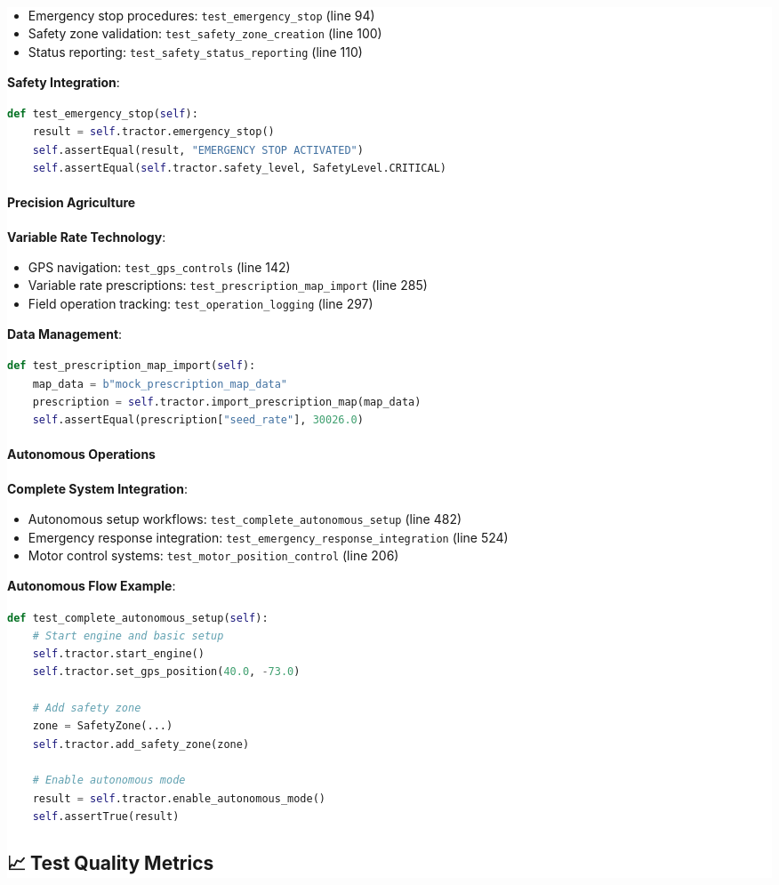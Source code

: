- Emergency stop procedures: `test_emergency_stop` (line 94)
- Safety zone validation: `test_safety_zone_creation` (line 100)
- Status reporting: `test_safety_status_reporting` (line 110)

**Safety Integration**:

```python
def test_emergency_stop(self):
    result = self.tractor.emergency_stop()
    self.assertEqual(result, "EMERGENCY STOP ACTIVATED")
    self.assertEqual(self.tractor.safety_level, SafetyLevel.CRITICAL)
```

#### Precision Agriculture

**Variable Rate Technology**:

- GPS navigation: `test_gps_controls` (line 142)
- Variable rate prescriptions: `test_prescription_map_import` (line 285)
- Field operation tracking: `test_operation_logging` (line 297)

**Data Management**:

```python
def test_prescription_map_import(self):
    map_data = b"mock_prescription_map_data"
    prescription = self.tractor.import_prescription_map(map_data)
    self.assertEqual(prescription["seed_rate"], 30026.0)
```

#### Autonomous Operations

**Complete System Integration**:

- Autonomous setup workflows: `test_complete_autonomous_setup` (line 482)
- Emergency response integration: `test_emergency_response_integration` (line 524)
- Motor control systems: `test_motor_position_control` (line 206)

**Autonomous Flow Example**:

```python
def test_complete_autonomous_setup(self):
    # Start engine and basic setup
    self.tractor.start_engine()
    self.tractor.set_gps_position(40.0, -73.0)

    # Add safety zone
    zone = SafetyZone(...)
    self.tractor.add_safety_zone(zone)

    # Enable autonomous mode
    result = self.tractor.enable_autonomous_mode()
    self.assertTrue(result)
```

## 📈 Test Quality Metrics
